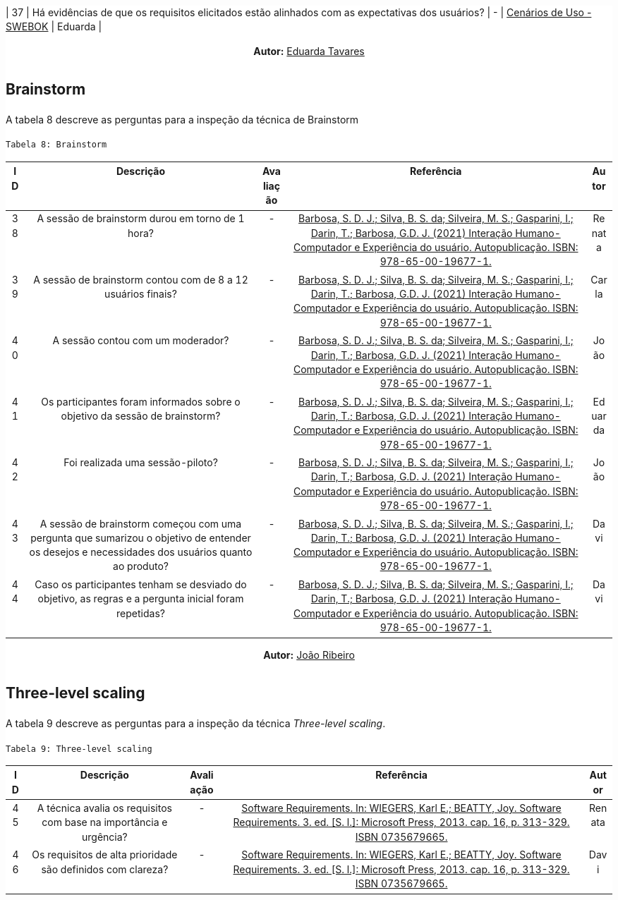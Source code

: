 | 37  | Há evidências de que os requisitos elicitados estão alinhados com as expectativas dos usuários?          | -         | [Cenários de Uso - SWEBOK](https://www.computer.org/education/bodies-of-knowledge/software-engineering)            | Eduarda |


<p align="center"><b>Autor:</b> <a href="https://github.com/erteduarda">Eduarda Tavares</a></p>  

## Brainstorm
A tabela 8 descreve as perguntas para a inspeção da técnica de Brainstorm

    Tabela 8: Brainstorm
| **ID** |                                                                 **Descrição**                                                                  | **Avaliação** |                                                                                                                       **Referência**                                                                                                                       | **Autor** |
| :----: | :--------------------------------------------------------------------------------------------------------------------------------------------: | :-----------: | :--------------------------------------------------------------------------------------------------------------------------------------------------------------------------------------------------------------------------------------------------------: | :-------: |
|   38   |                                                A sessão de brainstorm durou em torno de 1 hora?                                                |       -       | [Barbosa, S. D. J.; Silva, B. S. da; Silveira, M. S.; Gasparini, I.; Darin, T.; Barbosa, G.D. J. (2021) Interação Humano-Computador e Experiência do usuário. Autopublicação. ISBN: 978-65-00-19677-1.](../../assets/images/inspecao2/inspBrainstorm1.PNG) |  Renata   |
|   39   |                                          A sessão de brainstorm contou com de 8 a 12 usuários finais?                                          |       -       | [Barbosa, S. D. J.; Silva, B. S. da; Silveira, M. S.; Gasparini, I.; Darin, T.; Barbosa, G.D. J. (2021) Interação Humano-Computador e Experiência do usuário. Autopublicação. ISBN: 978-65-00-19677-1.](../../assets/images/inspecao2/inspBrainstorm1.PNG) |   Carla   |
|   40   |                                                       A sessão contou com um moderador?                                                        |       -       | [Barbosa, S. D. J.; Silva, B. S. da; Silveira, M. S.; Gasparini, I.; Darin, T.; Barbosa, G.D. J. (2021) Interação Humano-Computador e Experiência do usuário. Autopublicação. ISBN: 978-65-00-19677-1.](../../assets/images/inspecao2/inspBrainstorm2.PNG) |   João    |
|   41   |                                  Os participantes foram informados sobre o objetivo da sessão de brainstorm?                                   |       -       | [Barbosa, S. D. J.; Silva, B. S. da; Silveira, M. S.; Gasparini, I.; Darin, T.; Barbosa, G.D. J. (2021) Interação Humano-Computador e Experiência do usuário. Autopublicação. ISBN: 978-65-00-19677-1.](../../assets/images/inspecao2/inspBrainstorm2.PNG) |  Eduarda  |
|   42   |                                                        Foi realizada uma sessão-piloto?                                                        |       -       | [Barbosa, S. D. J.; Silva, B. S. da; Silveira, M. S.; Gasparini, I.; Darin, T.; Barbosa, G.D. J. (2021) Interação Humano-Computador e Experiência do usuário. Autopublicação. ISBN: 978-65-00-19677-1.](../../assets/images/inspecao2/inspBrainstorm4.PNG) |   João    |
|   43   | A sessão de brainstorm começou com uma pergunta que sumarizou o objetivo de entender os desejos e necessidades dos usuários quanto ao produto? |       -       | [Barbosa, S. D. J.; Silva, B. S. da; Silveira, M. S.; Gasparini, I.; Darin, T.; Barbosa, G.D. J. (2021) Interação Humano-Computador e Experiência do usuário. Autopublicação. ISBN: 978-65-00-19677-1.](../../assets/images/inspecao2/inspBrainstorm1.PNG) |   Davi    |
|   44   |                     Caso os participantes tenham se desviado do objetivo, as regras e a pergunta inicial foram repetidas?                      |       -       | [Barbosa, S. D. J.; Silva, B. S. da; Silveira, M. S.; Gasparini, I.; Darin, T.; Barbosa, G.D. J. (2021) Interação Humano-Computador e Experiência do usuário. Autopublicação. ISBN: 978-65-00-19677-1.](../../assets/images/inspecao2/inspBrainstorm3.PNG) |   Davi    |

<p align="center"><b>Autor:</b> <a href="https://github.com/Joa0V">João Ribeiro</a></p> 

## Three-level scaling

A tabela 9 descreve as perguntas para a inspeção da técnica *Three-level scaling*.  


    Tabela 9: Three-level scaling
|  ID   |                                  Descrição                                   | Avaliação |                                                                                         Referência                                                                                          | Autor  |
| :---: | :--------------------------------------------------------------------------: | :-------: | :-----------------------------------------------------------------------------------------------------------------------------------------------------------------------------------------: | :----: |
|  45   |      A técnica avalia os requisitos com base na importância e urgência?      |     -     | [Software Requirements. In: WIEGERS, Karl E.; BEATTY, Joy. Software Requirements. 3. ed. [S. l.]: Microsoft Press, 2013. cap. 16, p. 313-329. ISBN 0735679665.](../../assets/images/T1.png) | Renata |
|  46   |         Os requisitos de alta prioridade são definidos com clareza?          |     -     | [Software Requirements. In: WIEGERS, Karl E.; BEATTY, Joy. Software Requirements. 3. ed. [S. l.]: Microsoft Press, 2013. cap. 16, p. 313-329. ISBN 0735679665.](../../assets/images/T1.png) |  Davi  |